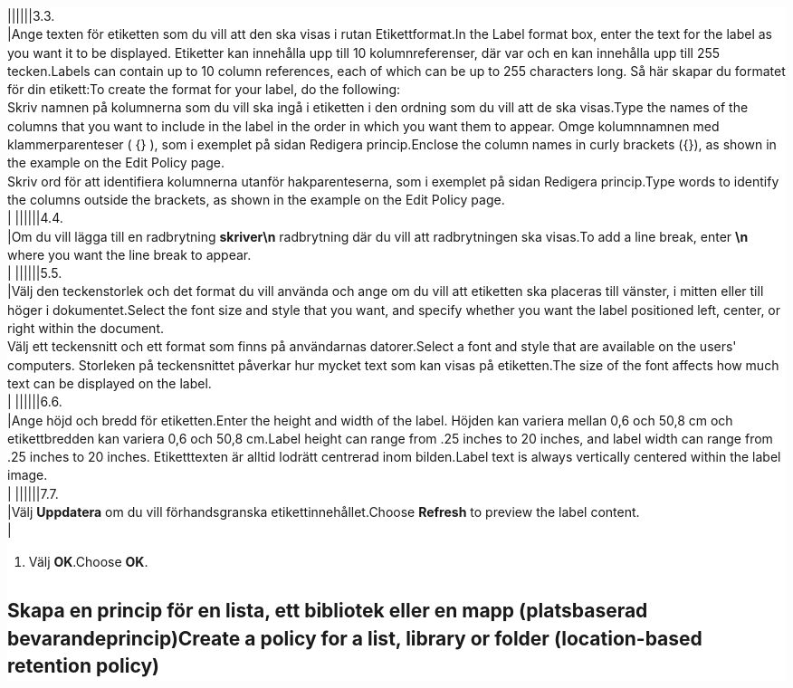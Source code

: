 ||||||<span data-ttu-id="c1376-197">3.</span><span class="sxs-lookup"><span data-stu-id="c1376-197">3.</span></span>  <br/> |<span data-ttu-id="c1376-198">Ange texten för etiketten som du vill att den ska visas i rutan Etikettformat.</span><span class="sxs-lookup"><span data-stu-id="c1376-198">In the Label format box, enter the text for the label as you want it to be displayed.</span></span> <span data-ttu-id="c1376-199">Etiketter kan innehålla upp till 10 kolumnreferenser, där var och en kan innehålla upp till 255 tecken.</span><span class="sxs-lookup"><span data-stu-id="c1376-199">Labels can contain up to 10 column references, each of which can be up to 255 characters long.</span></span> <span data-ttu-id="c1376-200">Så här skapar du formatet för din etikett:</span><span class="sxs-lookup"><span data-stu-id="c1376-200">To create the format for your label, do the following:</span></span>  <br/> <span data-ttu-id="c1376-201">Skriv namnen på kolumnerna som du vill ska ingå i etiketten i den ordning som du vill att de ska visas.</span><span class="sxs-lookup"><span data-stu-id="c1376-201">Type the names of the columns that you want to include in the label in the order in which you want them to appear.</span></span> <span data-ttu-id="c1376-202">Omge kolumnnamnen med klammerparenteser ( {} ), som i exemplet på sidan Redigera princip.</span><span class="sxs-lookup"><span data-stu-id="c1376-202">Enclose the column names in curly brackets ({}), as shown in the example on the Edit Policy page.</span></span>  <br/> <span data-ttu-id="c1376-203">Skriv ord för att identifiera kolumnerna utanför hakparenteserna, som i exemplet på sidan Redigera princip.</span><span class="sxs-lookup"><span data-stu-id="c1376-203">Type words to identify the columns outside the brackets, as shown in the example on the Edit Policy page.</span></span>  <br/> |
||||||<span data-ttu-id="c1376-204">4.</span><span class="sxs-lookup"><span data-stu-id="c1376-204">4.</span></span>  <br/> |<span data-ttu-id="c1376-205">Om du vill lägga till en radbrytning **skriver\n** radbrytning där du vill att radbrytningen ska visas.</span><span class="sxs-lookup"><span data-stu-id="c1376-205">To add a line break, enter **\n** where you want the line break to appear.</span></span>  <br/> |
||||||<span data-ttu-id="c1376-206">5.</span><span class="sxs-lookup"><span data-stu-id="c1376-206">5.</span></span>  <br/> |<span data-ttu-id="c1376-207">Välj den teckenstorlek och det format du vill använda och ange om du vill att etiketten ska placeras till vänster, i mitten eller till höger i dokumentet.</span><span class="sxs-lookup"><span data-stu-id="c1376-207">Select the font size and style that you want, and specify whether you want the label positioned left, center, or right within the document.</span></span>  <br/>  <span data-ttu-id="c1376-208">Välj ett teckensnitt och ett format som finns på användarnas datorer.</span><span class="sxs-lookup"><span data-stu-id="c1376-208">Select a font and style that are available on the users' computers.</span></span> <span data-ttu-id="c1376-209">Storleken på teckensnittet påverkar hur mycket text som kan visas på etiketten.</span><span class="sxs-lookup"><span data-stu-id="c1376-209">The size of the font affects how much text can be displayed on the label.</span></span>  <br/> |
||||||<span data-ttu-id="c1376-210">6.</span><span class="sxs-lookup"><span data-stu-id="c1376-210">6.</span></span>  <br/> |<span data-ttu-id="c1376-211">Ange höjd och bredd för etiketten.</span><span class="sxs-lookup"><span data-stu-id="c1376-211">Enter the height and width of the label.</span></span> <span data-ttu-id="c1376-212">Höjden kan variera mellan 0,6 och 50,8 cm och etikettbredden kan variera 0,6 och 50,8 cm.</span><span class="sxs-lookup"><span data-stu-id="c1376-212">Label height can range from .25 inches to 20 inches, and label width can range from .25 inches to 20 inches.</span></span> <span data-ttu-id="c1376-213">Etiketttexten är alltid lodrätt centrerad inom bilden.</span><span class="sxs-lookup"><span data-stu-id="c1376-213">Label text is always vertically centered within the label image.</span></span>  <br/> |
||||||<span data-ttu-id="c1376-214">7.</span><span class="sxs-lookup"><span data-stu-id="c1376-214">7.</span></span>  <br/> |<span data-ttu-id="c1376-215">Välj **Uppdatera** om du vill förhandsgranska etikettinnehållet.</span><span class="sxs-lookup"><span data-stu-id="c1376-215">Choose **Refresh** to preview the label content.</span></span>  <br/> |
   
1. <span data-ttu-id="c1376-216">Välj **OK**.</span><span class="sxs-lookup"><span data-stu-id="c1376-216">Choose **OK**.</span></span>
    
## <a name="create-a-policy-for-a-list-library-or-folder-location-based-retention-policy"></a><span data-ttu-id="c1376-217">Skapa en princip för en lista, ett bibliotek eller en mapp (platsbaserad bevarandeprincip)</span><span class="sxs-lookup"><span data-stu-id="c1376-217">Create a policy for a list, library or folder (location-based retention policy)</span></span>
<span data-ttu-id="c1376-218"><a name="__create_a_policy"> </a></span><span class="sxs-lookup"><span data-stu-id="c1376-218"><a name="__create_a_policy"> </a></span></span>

